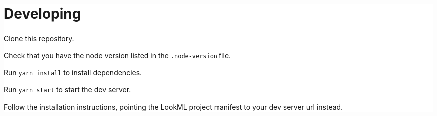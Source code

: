# Developing

Clone this repository.

Check that you have the node version listed in the `.node-version` file.

Run `yarn install` to install dependencies.

Run `yarn start` to start the dev server.

Follow the installation instructions, pointing the LookML project manifest to your dev server url instead.
